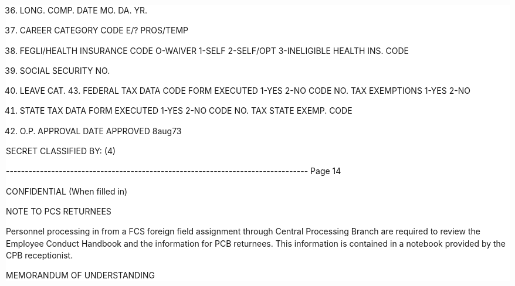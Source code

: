 36. LONG. COMP. DATE
    MO. DA. YR.

38. CAREER CATEGORY
    CODE
    E/?
    PROS/TEMP

39. FEGLI/HEALTH INSURANCE
    CODE
    O-WAIVER
    1-SELF
    2-SELF/OPT
    3-INELIGIBLE
    HEALTH INS. CODE

40. SOCIAL SECURITY NO.

42. LEAVE CAT. 43. FEDERAL TAX DATA
    CODE
    FORM EXECUTED
    1-YES
    2-NO
    CODE
    NO. TAX EXEMPTIONS
    1-YES
    2-NO
44. STATE TAX DATA
    FORM EXECUTED
    1-YES
    2-NO
    CODE
    NO. TAX STATE
    EXEMP. CODE

46. O.P. APPROVAL
    DATE APPROVED
    8aug73

SECRET
CLASSIFIED BY:
(4)


-------------------------------------------------------------------------------- Page 14

CONFIDENTIAL
(When filled in)

NOTE TO PCS RETURNEES

Personnel processing in from a FCS foreign field assignment through Central Processing Branch are required to review the Employee Conduct Handbook and the information for PCB returnees. This information is contained in a notebook provided by the CPB receptionist.

MEMORANDUM OF UNDERSTANDING
